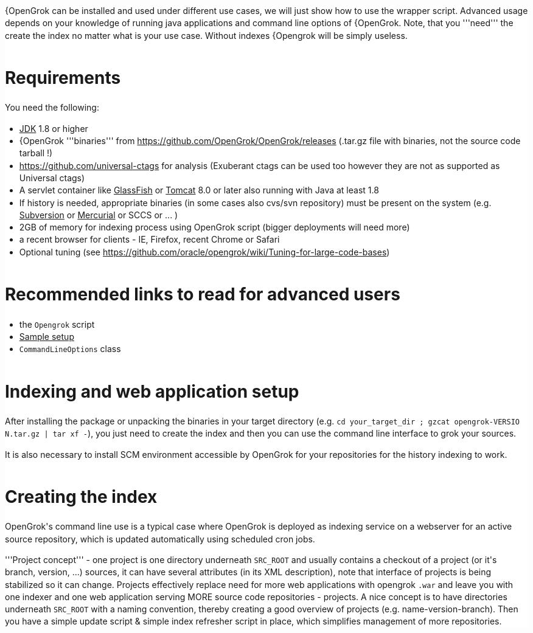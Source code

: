 {OpenGrok can be installed and used under different use cases, we will just show how to use the wrapper script. Advanced usage depends on your knowledge of running java applications and command line options of {OpenGrok.
Note, that you '''need''' the create the index no matter what is your use case. Without indexes {Opengrok will be simply useless.

# Requirements

You need the following:

- [JDK](http://www.oracle.com/technetwork/java/) 1.8 or higher
- {OpenGrok '''binaries''' from https://github.com/OpenGrok/OpenGrok/releases (.tar.gz file with binaries, not the source code tarball !)
- https://github.com/universal-ctags for analysis (Exuberant ctags can be used too however they are not as supported as Universal ctags)
- A servlet container like [GlassFish](https://glassfish.dev.java.net/) or [Tomcat](http://tomcat.apache.org) 8.0 or later also running with Java at least 1.8
- If history is needed, appropriate binaries (in some cases also cvs/svn repository) must be present on the system (e.g. [Subversion](http://subversion.tigris.org) or [Mercurial](http://www.selenic.com/mercurial/wiki/index.cgi) or SCCS or ... )
- 2GB of memory for indexing process using OpenGrok script (bigger deployments will need more)
- a recent browser for clients - IE, Firefox, recent Chrome or Safari
- Optional tuning (see https://github.com/oracle/opengrok/wiki/Tuning-for-large-code-bases)

# Recommended links to read for advanced users

- the `Opengrok` script
- [Sample setup](https://github.com/OpenGrok/OpenGrok/blob/master/doc/EXAMPLE.txt)
- `CommandLineOptions` class

# Indexing and web application setup

After installing the package or unpacking the binaries in your target directory (e.g. `cd your_target_dir ; gzcat opengrok-VERSION.tar.gz | tar xf -`), you just need to create the index and then you can use the command line interface to grok your sources.

It is also necessary to install SCM environment accessible by OpenGrok for your repositories for the history indexing to work.

# Creating the index

OpenGrok's command line use is a typical case where OpenGrok is deployed as indexing service on a webserver for an active source repository, which is updated automatically using scheduled cron jobs.

'''Project concept''' - one project is one directory underneath <code>SRC_ROOT</code> and usually contains a checkout of a project (or it's branch, version, ...) sources, it can have several attributes (in its XML description), note that interface of projects is being stabilized so it can change. Projects effectively replace need for more web applications with opengrok <code>.war</code> and leave you with one indexer and one web application serving MORE source code repositories - projects. A nice concept is to have directories underneath <code>SRC_ROOT</code> with a naming convention, thereby creating a good overview of projects (e.g. name-version-branch). Then you have a simple update script & simple index refresher script in place, which simplifies management of more repositories.

